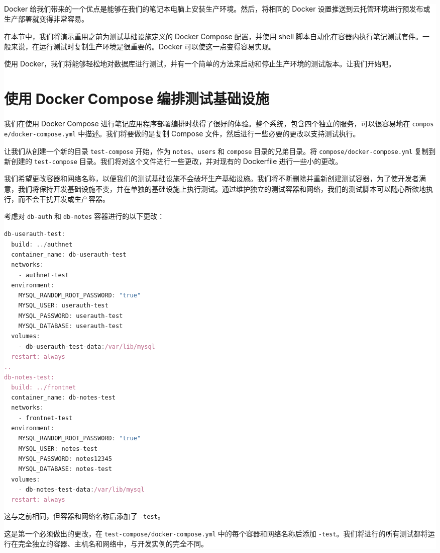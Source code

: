Docker 给我们带来的一个优点是能够在我们的笔记本电脑上安装生产环境。然后，将相同的 Docker 设置推送到云托管环境进行预发布或生产部署就变得非常容易。

在本节中，我们将演示重用之前为测试基础设施定义的 Docker Compose 配置，并使用 shell 脚本自动化在容器内执行笔记测试套件。一般来说，在运行测试时复制生产环境是很重要的。Docker 可以使这一点变得容易实现。

使用 Docker，我们将能够轻松地对数据库进行测试，并有一个简单的方法来启动和停止生产环境的测试版本。让我们开始吧。

# 使用 Docker Compose 编排测试基础设施

我们在使用 Docker Compose 进行笔记应用程序部署编排时获得了很好的体验。整个系统，包含四个独立的服务，可以很容易地在 `compose/docker-compose.yml` 中描述。我们将要做的是复制 Compose 文件，然后进行一些必要的更改以支持测试执行。

让我们从创建一个新的目录 `test-compose` 开始，作为 `notes`、`users` 和 `compose` 目录的兄弟目录。将 `compose/docker-compose.yml` 复制到新创建的 `test-compose` 目录。我们将对这个文件进行一些更改，并对现有的 Dockerfile 进行一些小的更改。

我们希望更改容器和网络名称，以便我们的测试基础设施不会破坏生产基础设施。我们将不断删除并重新创建测试容器，为了使开发者满意，我们将保持开发基础设施不变，并在单独的基础设施上执行测试。通过维护独立的测试容器和网络，我们的测试脚本可以随心所欲地执行，而不会干扰开发或生产容器。

考虑对 `db-auth` 和 `db-notes` 容器进行的以下更改：

```js
db-userauth-test:
  build: ../authnet
  container_name: db-userauth-test
  networks:
    - authnet-test
  environment:
    MYSQL_RANDOM_ROOT_PASSWORD: "true"
    MYSQL_USER: userauth-test
    MYSQL_PASSWORD: userauth-test
    MYSQL_DATABASE: userauth-test
  volumes:
    - db-userauth-test-data:/var/lib/mysql
  restart: always
.. 
db-notes-test:
  build: ../frontnet
  container_name: db-notes-test
  networks:
    - frontnet-test
  environment:
    MYSQL_RANDOM_ROOT_PASSWORD: "true"
    MYSQL_USER: notes-test
    MYSQL_PASSWORD: notes12345
    MYSQL_DATABASE: notes-test
  volumes:
    - db-notes-test-data:/var/lib/mysql
  restart: always
```

这与之前相同，但容器和网络名称后添加了 `-test`。

这是第一个必须做出的更改，在 `test-compose/docker-compose.yml` 中的每个容器和网络名称后添加 `-test`。我们将进行的所有测试都将运行在完全独立的容器、主机名和网络中，与开发实例的完全不同。
